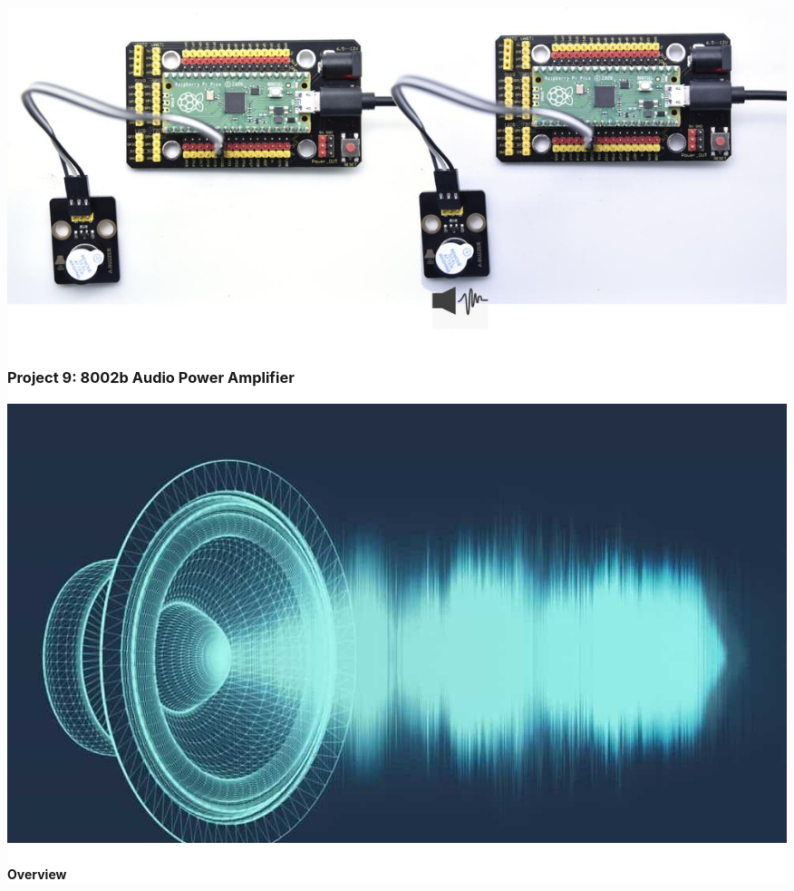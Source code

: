 ![](media/4d04a020bccc360be34122920e86e822.jpeg)

### Project 9: 8002b Audio Power Amplifier

![](media/6e8569df97b72e866488a6f414f9e392.jpeg)

#### **Overview**
